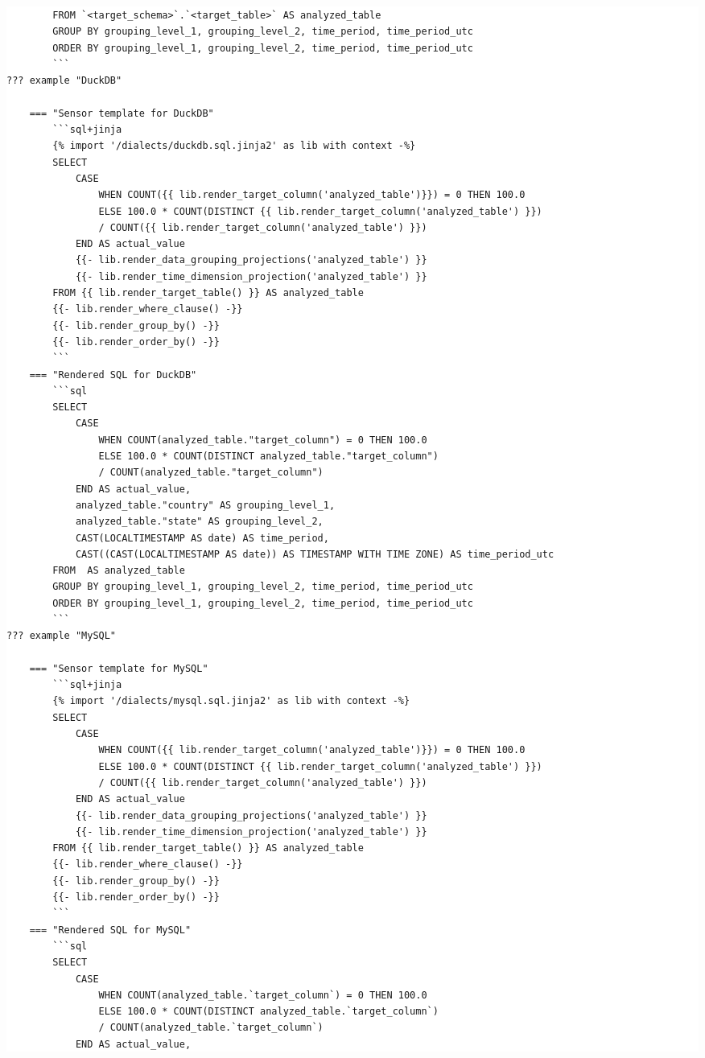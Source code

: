             FROM `<target_schema>`.`<target_table>` AS analyzed_table
            GROUP BY grouping_level_1, grouping_level_2, time_period, time_period_utc
            ORDER BY grouping_level_1, grouping_level_2, time_period, time_period_utc
            ```
    ??? example "DuckDB"

        === "Sensor template for DuckDB"
            ```sql+jinja
            {% import '/dialects/duckdb.sql.jinja2' as lib with context -%}
            SELECT
                CASE
                    WHEN COUNT({{ lib.render_target_column('analyzed_table')}}) = 0 THEN 100.0
                    ELSE 100.0 * COUNT(DISTINCT {{ lib.render_target_column('analyzed_table') }})
                    / COUNT({{ lib.render_target_column('analyzed_table') }})
                END AS actual_value
                {{- lib.render_data_grouping_projections('analyzed_table') }}
                {{- lib.render_time_dimension_projection('analyzed_table') }}
            FROM {{ lib.render_target_table() }} AS analyzed_table
            {{- lib.render_where_clause() -}}
            {{- lib.render_group_by() -}}
            {{- lib.render_order_by() -}}
            ```
        === "Rendered SQL for DuckDB"
            ```sql
            SELECT
                CASE
                    WHEN COUNT(analyzed_table."target_column") = 0 THEN 100.0
                    ELSE 100.0 * COUNT(DISTINCT analyzed_table."target_column")
                    / COUNT(analyzed_table."target_column")
                END AS actual_value,
                analyzed_table."country" AS grouping_level_1,
                analyzed_table."state" AS grouping_level_2,
                CAST(LOCALTIMESTAMP AS date) AS time_period,
                CAST((CAST(LOCALTIMESTAMP AS date)) AS TIMESTAMP WITH TIME ZONE) AS time_period_utc
            FROM  AS analyzed_table
            GROUP BY grouping_level_1, grouping_level_2, time_period, time_period_utc
            ORDER BY grouping_level_1, grouping_level_2, time_period, time_period_utc
            ```
    ??? example "MySQL"

        === "Sensor template for MySQL"
            ```sql+jinja
            {% import '/dialects/mysql.sql.jinja2' as lib with context -%}
            SELECT
                CASE
                    WHEN COUNT({{ lib.render_target_column('analyzed_table')}}) = 0 THEN 100.0
                    ELSE 100.0 * COUNT(DISTINCT {{ lib.render_target_column('analyzed_table') }})
                    / COUNT({{ lib.render_target_column('analyzed_table') }})
                END AS actual_value
                {{- lib.render_data_grouping_projections('analyzed_table') }}
                {{- lib.render_time_dimension_projection('analyzed_table') }}
            FROM {{ lib.render_target_table() }} AS analyzed_table
            {{- lib.render_where_clause() -}}
            {{- lib.render_group_by() -}}
            {{- lib.render_order_by() -}}
            ```
        === "Rendered SQL for MySQL"
            ```sql
            SELECT
                CASE
                    WHEN COUNT(analyzed_table.`target_column`) = 0 THEN 100.0
                    ELSE 100.0 * COUNT(DISTINCT analyzed_table.`target_column`)
                    / COUNT(analyzed_table.`target_column`)
                END AS actual_value,